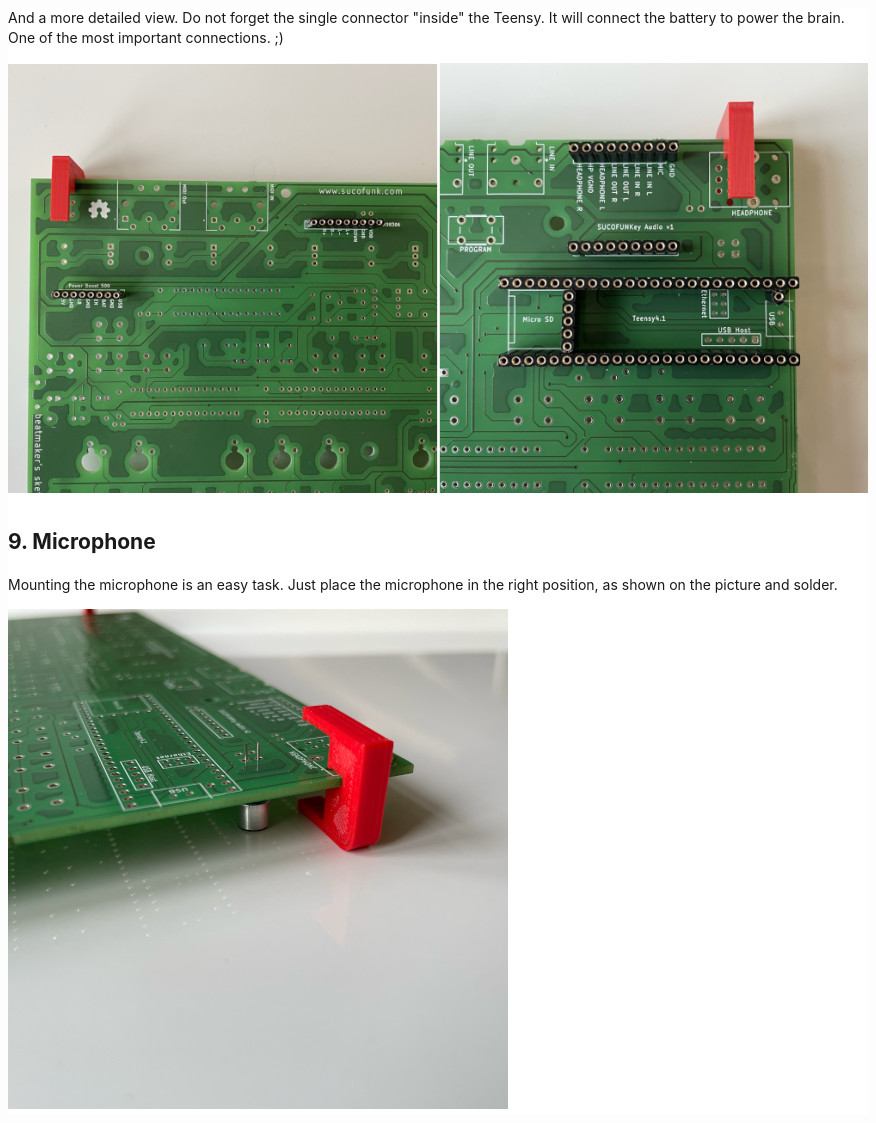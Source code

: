 And a more detailed view. Do not forget the single connector "inside" the Teensy. It will connect the battery to power the brain. One of the most important connections. ;)

![Placing connectors](images/connectors3.png)

## 9. Microphone

Mounting the microphone is an easy task. Just place the microphone in the right position, as shown on the picture and solder.

![Microphone](images/mic.png)

